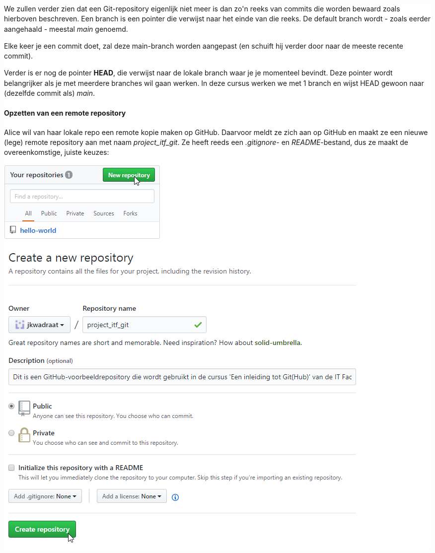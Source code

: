 We zullen verder zien dat een Git-repository eigenlijk niet meer is dan
zo'n reeks van commits die worden bewaard zoals hierboven beschreven.
Een branch is een pointer die verwijst naar het einde van die reeks. De
default branch wordt - zoals eerder aangehaald - meestal _main_
genoemd.

Elke keer je een commit doet, zal deze main-branch worden aangepast
(en schuift hij verder door naar de meeste recente commit).

Verder is er nog de pointer **HEAD**, die verwijst naar de
lokale branch waar je je momenteel bevindt. Deze pointer wordt
belangrijker als je met meerdere branches wil gaan werken. In deze
cursus werken we met 1 branch en wijst HEAD gewoon naar (dezelfde commit
als) _main_.

#### Opzetten van een remote repository

Alice wil van haar lokale repo een remote kopie maken op GitHub.
Daarvoor meldt ze zich aan op GitHub en maakt ze een nieuwe (lege)
remote repository aan met naam _project_itf_git_. Ze heeft reeds een
_.gitignore_- en _README_-bestand, dus ze maakt de overeenkomstige,
juiste keuzes:

­­­­![](./images/media/image28.png)

![](./images/media/image29.png)

